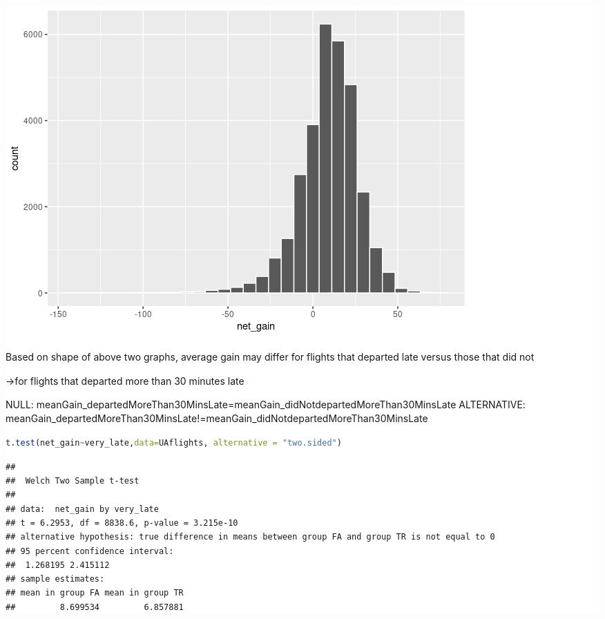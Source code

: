 ![](Code2_files/figure-gfm/unnamed-chunk-13-1.png)

Based on shape of above two graphs, average gain may differ for flights
that departed late versus those that did not

-\>for flights that departed more than 30 minutes late

NULL:
meanGain_departedMoreThan30MinsLate=meanGain_didNotdepartedMoreThan30MinsLate
ALTERNATIVE:
meanGain_departedMoreThan30MinsLate!=meanGain_didNotdepartedMoreThan30MinsLate

``` r
t.test(net_gain~very_late,data=UAflights, alternative = "two.sided") 
```

    ## 
    ##  Welch Two Sample t-test
    ## 
    ## data:  net_gain by very_late
    ## t = 6.2953, df = 8838.6, p-value = 3.215e-10
    ## alternative hypothesis: true difference in means between group FA and group TR is not equal to 0
    ## 95 percent confidence interval:
    ##  1.268195 2.415112
    ## sample estimates:
    ## mean in group FA mean in group TR 
    ##         8.699534         6.857881
